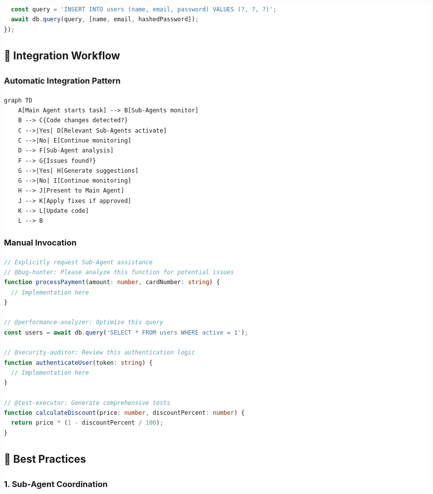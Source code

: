 ```typescript
  const query = 'INSERT INTO users (name, email, password) VALUES (?, ?, ?)';
  await db.query(query, [name, email, hashedPassword]);
});
```

## 🔄 Integration Workflow

### Automatic Integration Pattern

```mermaid
graph TD
    A[Main Agent starts task] --> B[Sub-Agents monitor]
    B --> C{Code changes detected?}
    C -->|Yes| D[Relevant Sub-Agents activate]
    C -->|No| E[Continue monitoring]
    D --> F[Sub-Agent analysis]
    F --> G{Issues found?}
    G -->|Yes| H[Generate suggestions]
    G -->|No| I[Continue monitoring]
    H --> J[Present to Main Agent]
    J --> K[Apply fixes if approved]
    K --> L[Update code]
    L --> B
```

### Manual Invocation

```typescript
// Explicitly request Sub-Agent assistance
// @bug-hunter: Please analyze this function for potential issues
function processPayment(amount: number, cardNumber: string) {
  // Implementation here
}

// @performance-analyzer: Optimize this query
const users = await db.query('SELECT * FROM users WHERE active = 1');

// @security-auditor: Review this authentication logic
function authenticateUser(token: string) {
  // Implementation here
}

// @test-executor: Generate comprehensive tests
function calculateDiscount(price: number, discountPercent: number) {
  return price * (1 - discountPercent / 100);
}
```

## 🎯 Best Practices

### 1. Sub-Agent Coordination
